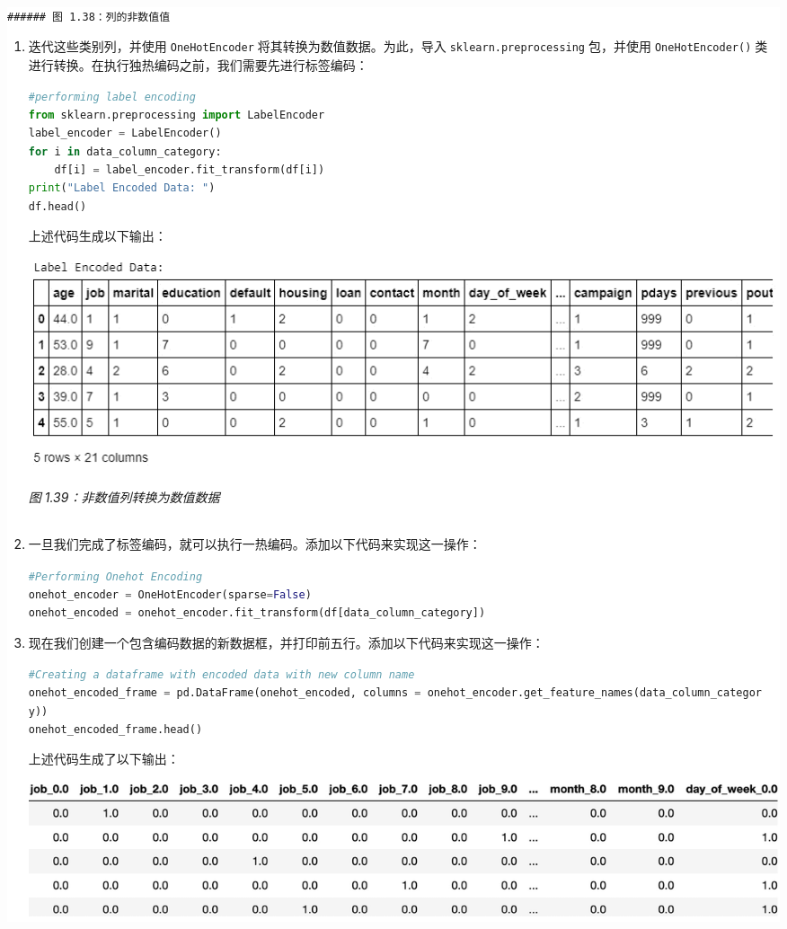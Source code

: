     ###### 图 1.38：列的非数值值

1.  迭代这些类别列，并使用 `OneHotEncoder` 将其转换为数值数据。为此，导入 `sklearn.preprocessing` 包，并使用 `OneHotEncoder()` 类进行转换。在执行独热编码之前，我们需要先进行标签编码：

    ```py
    #performing label encoding
    from sklearn.preprocessing import LabelEncoder
    label_encoder = LabelEncoder()
    for i in data_column_category:
        df[i] = label_encoder.fit_transform(df[i])
    print("Label Encoded Data: ")
    df.head()
    ```

    上述代码生成以下输出：

    ![图 1.39：非数值列转换为数值数据](img/C13322_01_39.jpg)

    ###### 图 1.39：非数值列转换为数值数据

1.  一旦我们完成了标签编码，就可以执行一热编码。添加以下代码来实现这一操作：

    ```py
    #Performing Onehot Encoding
    onehot_encoder = OneHotEncoder(sparse=False)
    onehot_encoded = onehot_encoder.fit_transform(df[data_column_category])
    ```

1.  现在我们创建一个包含编码数据的新数据框，并打印前五行。添加以下代码来实现这一操作：

    ```py
    #Creating a dataframe with encoded data with new column name
    onehot_encoded_frame = pd.DataFrame(onehot_encoded, columns = onehot_encoder.get_feature_names(data_column_category))
    onehot_encoded_frame.head()
    ```

    上述代码生成了以下输出：

    ![图 1.40：具有一热编码值的列    ](img/C13322_01_40.jpg)
